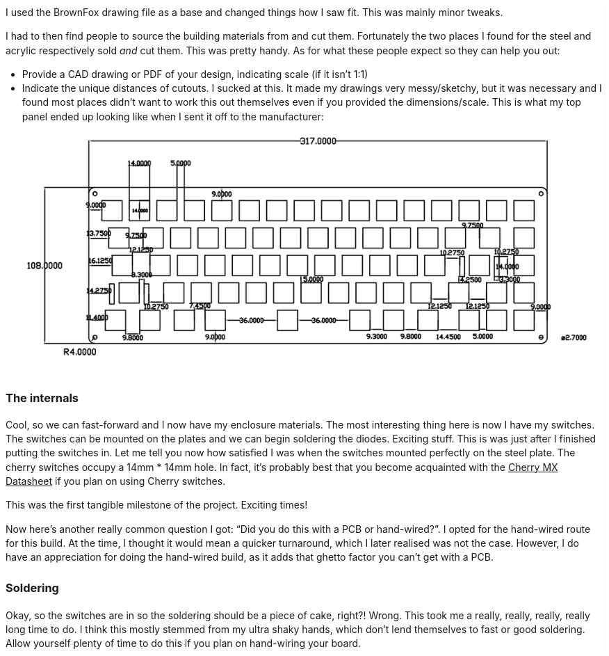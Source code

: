 I used the BrownFox drawing file as a base and changed things how I saw fit. This was mainly minor tweaks.

I had to then find people to source the building materials from and cut them. Fortunately the two places I found for the steel and acrylic respectively sold _and_ cut them. This was pretty handy. As for what these people expect so they can help you out:

- Provide a CAD drawing or PDF of your design, indicating scale (if it isn’t 1:1)
- Indicate the unique distances of cutouts. I sucked at this. It made my drawings very messy/sketchy, but it was necessary and I found most places didn’t want to work this out themselves even if you provided the dimensions/scale. This is what my top panel ended up looking like when I sent it off to the manufacturer:
  ![CAD drawing](./cad-drawing.png)

### The internals

Cool, so we can fast-forward and I now have my enclosure materials. The most interesting thing here is now I have my switches. The switches can be mounted on the plates and we can begin soldering the diodes. Exciting stuff. This is was just after I finished putting the switches in. Let me tell you now how satisfied I was when the switches mounted perfectly on the steel plate. The cherry switches occupy a 14mm \* 14mm hole. In fact, it’s probably best that you become acquainted with the [Cherry MX Datasheet](http://media.digikey.com/pdf/Data%20Sheets/Cherry%20PDFs/MX%20Series.pdf) if you plan on using Cherry switches.

This was the first tangible milestone of the project. Exciting times!

Now here’s another really common question I got: “Did you do this with a PCB or hand-wired?”. I opted for the hand-wired route for this build. At the time, I thought it would mean a quicker turnaround, which I later realised was not the case. However, I do have an appreciation for doing the hand-wired build, as it adds that ghetto factor you can’t get with a PCB.

### Soldering

Okay, so the switches are in so the soldering should be a piece of cake, right?! Wrong. This took me a really, really, really, really long time to do. I think this mostly stemmed from my ultra shaky hands, which don’t lend themselves to fast or good soldering. Allow yourself plenty of time to do this if you plan on hand-wiring your board.

